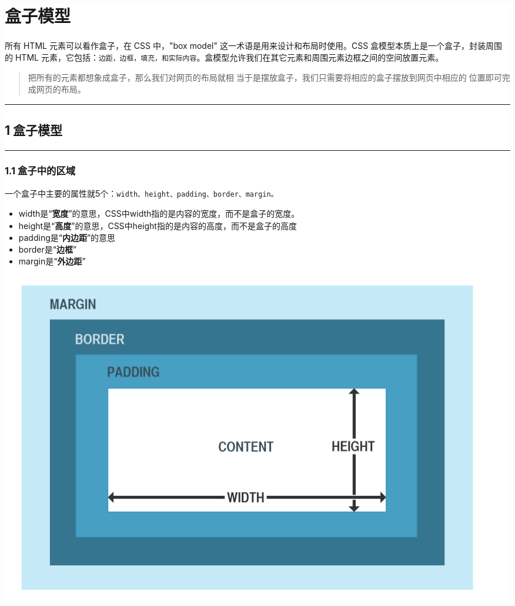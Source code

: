 #  盒子模型

所有 HTML 元素可以看作盒子，在 CSS 中，"box model" 这一术语是用来设计和布局时使用。CSS 盒模型本质上是一个盒子，封装周围的 HTML 元素，它包括：`边距，边框，填充，和实际内容`。盒模型允许我们在其它元素和周围元素边框之间的空间放置元素。

> 把所有的元素都想象成盒子，那么我们对网页的布局就相 当于是摆放盒子，我们只需要将相应的盒子摆放到网页中相应的 位置即可完成网页的布局。

---
## 1 盒子模型

---
### 1.1 盒子中的区域

一个盒子中主要的属性就5个：`width、height、padding、border、margin。`

- width是“**宽度**”的意思，CSS中width指的是内容的宽度，而不是盒子的宽度。
- height是“**高度**”的意思，CSS中height指的是内容的高度，而不是盒子的高度
- padding是“**内边距**”的意思
- border是“**边框**”
- margin是“**外边距**”

![](index_files/css_box.png)

